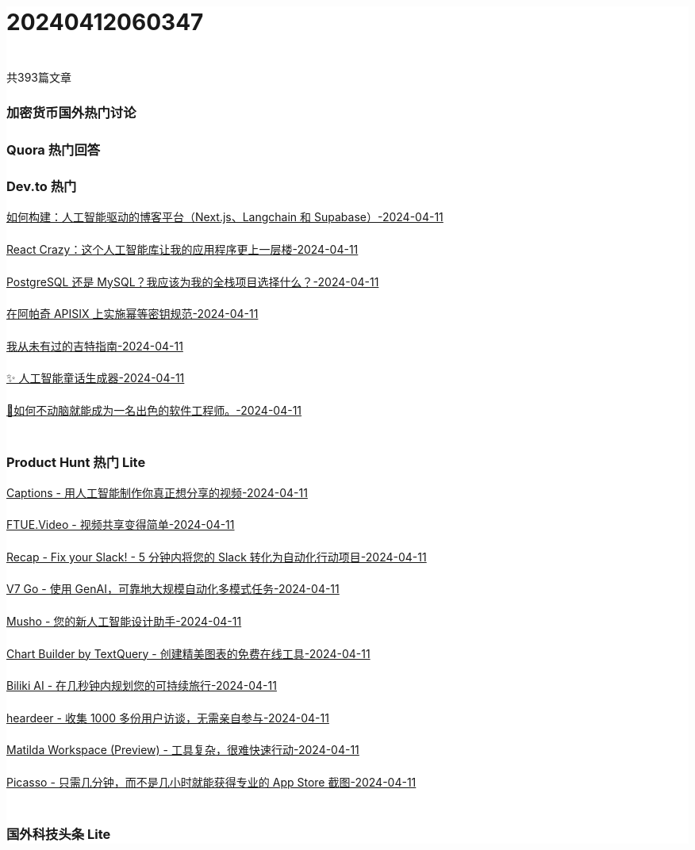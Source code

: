<h1>20240412060347</h1><br/>共393篇文章


###  加密货币国外热门讨论







###  Quora 热门回答







###  Dev.to 热门

<a target=_blank rel=nofollow href="https://dev.to/copilotkit/how-to-build-an-ai-powered-blogging-platform-nextjs-langchain-supabase-1hdp" >如何构建：人工智能驱动的博客平台（Next.js、Langchain 和 Supabase）-2024-04-11</a><br/><br/><a target=_blank rel=nofollow href="https://dev.to/github20k/react-crazy-this-ai-library-transformed-my-app-to-the-next-level-b4i" >React Crazy：这个人工智能库让我的应用程序更上一层楼-2024-04-11</a><br/><br/><a target=_blank rel=nofollow href="https://dev.to/digitalpollution/postgresql-or-mysql-what-should-i-choose-for-my-full-stack-project-4h2k" >PostgreSQL 还是 MySQL？我应该为我的全栈项目选择什么？-2024-04-11</a><br/><br/><a target=_blank rel=nofollow href="https://dev.to/apisix/implementing-the-idempotency-key-specification-on-apache-apisix-196m" >在阿帕奇 APISIX 上实施幂等密钥规范-2024-04-11</a><br/><br/><a target=_blank rel=nofollow href="https://dev.to/glasskube/the-guide-to-git-i-never-had-1450" >我从未有过的吉特指南-2024-04-11</a><br/><br/><a target=_blank rel=nofollow href="https://dev.to/programordie/ai-fairytale-generator-385d" >✨ 人工智能童话生成器-2024-04-11</a><br/><br/><a target=_blank rel=nofollow href="https://dev.to/samuelfaure/how-to-be-a-great-software-engineer-without-using-your-brain-1g5k" >🧠如何不动脑就能成为一名出色的软件工程师。-2024-04-11</a><br/><br/>





###  Product Hunt 热门 Lite

<a target=_blank rel=nofollow href="https://www.captions.ai/" >Captions - 用人工智能制作你真正想分享的视频-2024-04-11</a><br/><br/><a target=_blank rel=nofollow href="https://ftue.video/" >FTUE.Video - 视频共享变得简单-2024-04-11</a><br/><br/><a target=_blank rel=nofollow href="https://www.trytwing.com/recap-slack-summaries" >Recap - Fix your Slack! - 5 分钟内将您的 Slack 转化为自动化行动项目-2024-04-11</a><br/><br/><a target=_blank rel=nofollow href="https://www.v7labs.com/go" >V7 Go - 使用 GenAI，可靠地大规模自动化多模式任务-2024-04-11</a><br/><br/><a target=_blank rel=nofollow href="https://musho.ai/" >Musho - 您的新人工智能设计助手-2024-04-11</a><br/><br/><a target=_blank rel=nofollow href="https://textquery.app/tools/chart-builder/" >Chart Builder by TextQuery - 创建精美图表的免费在线工具-2024-04-11</a><br/><br/><a target=_blank rel=nofollow href="https://biliki.ai/" >Biliki AI - 在几秒钟内规划您的可持续旅行-2024-04-11</a><br/><br/><a target=_blank rel=nofollow href="https://www.heardeer.com/" >heardeer - 收集 1000 多份用户访谈，无需亲自参与-2024-04-11</a><br/><br/><a target=_blank rel=nofollow href="https://matilda.io/" >Matilda Workspace (Preview) - 工具复杂，很难快速行动-2024-04-11</a><br/><br/><a target=_blank rel=nofollow href="https://apps.apple.com/us/app/picasso-app-screenshot-studio/id6472062986?at=1000l6eA" >Picasso - 只需几分钟，而不是几小时就能获得专业的 App Store 截图-2024-04-11</a><br/><br/>





###  国外科技头条 Lite
